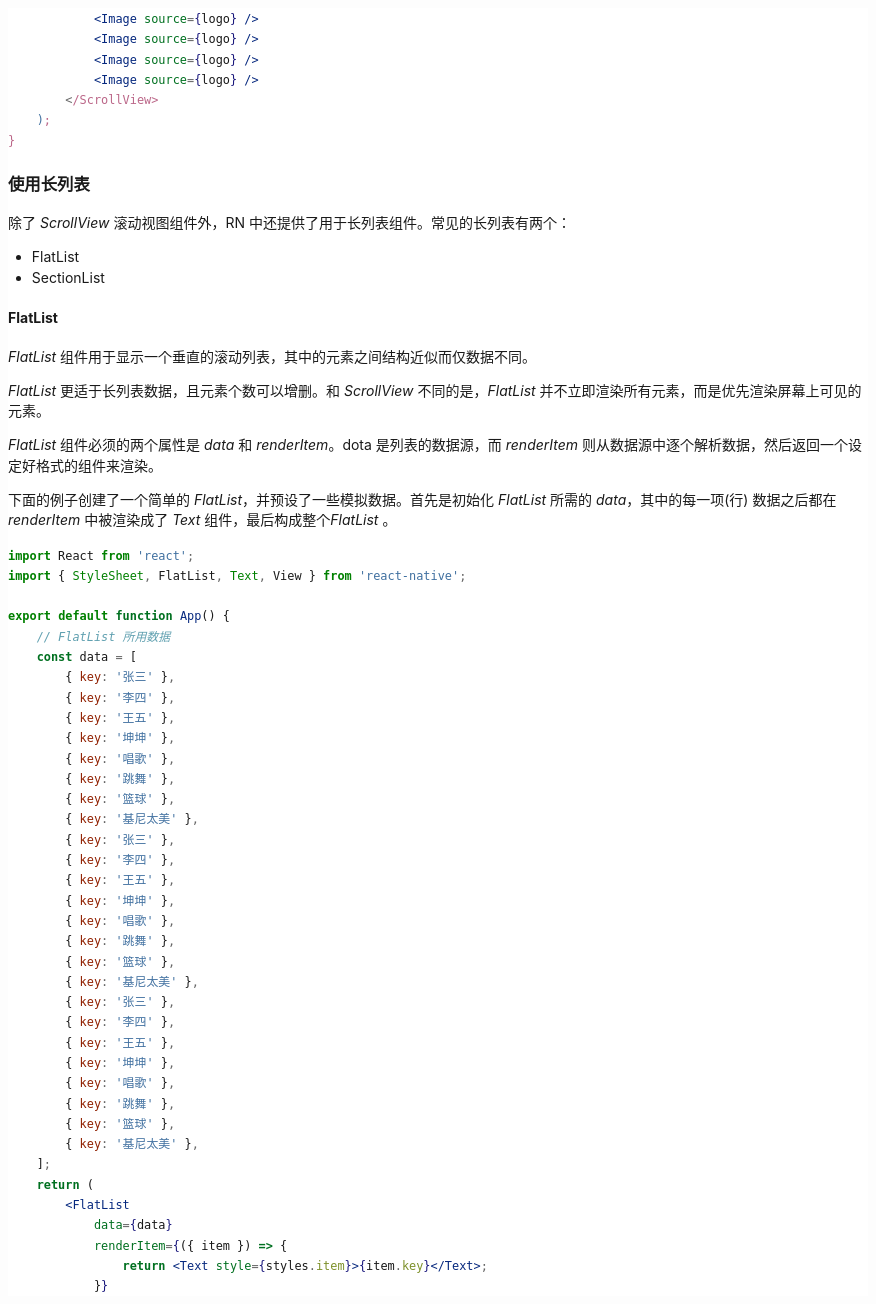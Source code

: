 ```jsx
			<Image source={logo} />
			<Image source={logo} />
			<Image source={logo} />
			<Image source={logo} />
		</ScrollView>
	);
}
```

### 使用长列表

除了 *ScrollView* 滚动视图组件外，RN 中还提供了用于长列表组件。常见的长列表有两个：

+ FlatList
+ SectionList

#### FlatList

*FlatList* 组件用于显示一个垂直的滚动列表，其中的元素之间结构近似而仅数据不同。

*FlatList* 更适于长列表数据，且元素个数可以增删。和 *ScrollView* 不同的是，*FlatList*  并不立即渲染所有元素，而是优先渲染屏幕上可见的元素。

*FlatList* 组件必须的两个属性是 *data* 和 *renderItem*。dota 是列表的数据源，而 *renderItem* 则从数据源中逐个解析数据，然后返回一个设定好格式的组件来渲染。

下面的例子创建了一个简单的 *FlatList*，并预设了一些模拟数据。首先是初始化 *FlatList* 所需的 *data*，其中的每一项(行) 数据之后都在 *renderItem* 中被渲染成了 *Text* 组件，最后构成整个*FlatList* 。

```jsx
import React from 'react';
import { StyleSheet, FlatList, Text, View } from 'react-native';

export default function App() {
	// FlatList 所用数据
	const data = [
		{ key: '张三' },
		{ key: '李四' },
		{ key: '王五' },
		{ key: '坤坤' },
		{ key: '唱歌' },
		{ key: '跳舞' },
		{ key: '篮球' },
		{ key: '基尼太美' },
		{ key: '张三' },
		{ key: '李四' },
		{ key: '王五' },
		{ key: '坤坤' },
		{ key: '唱歌' },
		{ key: '跳舞' },
		{ key: '篮球' },
		{ key: '基尼太美' },
		{ key: '张三' },
		{ key: '李四' },
		{ key: '王五' },
		{ key: '坤坤' },
		{ key: '唱歌' },
		{ key: '跳舞' },
		{ key: '篮球' },
		{ key: '基尼太美' },
	];
	return (
		<FlatList
			data={data}
			renderItem={({ item }) => {
				return <Text style={styles.item}>{item.key}</Text>;
			}}
```